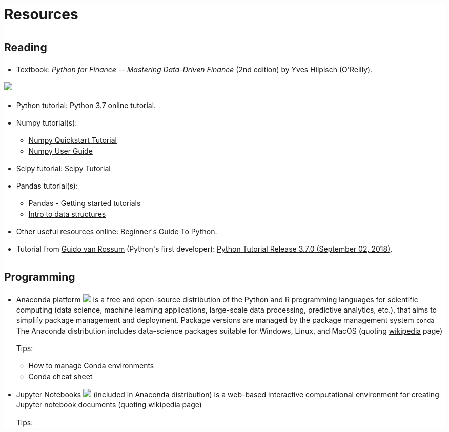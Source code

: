 # Resources <a name="resources"></a>

## Reading <a name="reading_material"></a>
- Textbook: [_Python for Finance -- Mastering Data-Driven Finance_ (2nd edition)](http://shop.oreilly.com/product/0636920117728.do) by Yves Hilpisch (O'Reilly). 
<img src="http://hilpisch.com/images/py4fi_2nd_shadow.png" width="75">

- Python tutorial: [Python 3.7 online tutorial](https://docs.python.org/3.7/tutorial/).

- Numpy tutorial(s): 
    - [Numpy Quickstart Tutorial](https://docs.scipy.org/doc/numpy/user/quickstart.html)
    - [Numpy User Guide](https://docs.scipy.org/doc/numpy/user/index.html)

- Scipy tutorial: [Scipy Tutorial](https://docs.scipy.org/doc/scipy-1.3.1/reference/tutorial/index.html)

- Pandas tutorial(s):
  - [Pandas - Getting started tutorials](https://pandas.pydata.org/docs/getting_started/intro_tutorials/index.html)
  - [Intro to data structures](https://pandas.pydata.org/docs/getting_started/dsintro.html)

- Other useful resources online: [Beginner's Guide To Python](https://wiki.python.org/moin/BeginnersGuide).

- Tutorial from [Guido van Rossum](https://it.wikipedia.org/wiki/Guido_van_Rossum) (Python's first developer): [Python Tutorial Release 3.7.0 (September 02, 2018)](https://bugs.python.org/file47781/Tutorial_EDIT.pdf).


## Programming <a name="programming_material"></a>
- [Anaconda](https://www.anaconda.com/) platform <img src="images/Anaconda_Logo.png" width="75">
is a free and open-source distribution of the Python and R programming languages for scientific computing (data science, machine learning applications, large-scale data processing, predictive analytics, etc.), that aims to simplify package management and deployment. Package versions are managed by the package management system `conda` The Anaconda distribution includes data-science packages suitable for Windows, Linux, and MacOS (quoting [wikipedia](https://en.wikipedia.org/wiki/Anaconda_(Python_distribution)) page)

  Tips: 
  
   - [How to manage Conda environments](https://docs.conda.io/projects/conda/en/latest/user-guide/tasks/manage-environments.html)
   - [Conda cheat sheet](https://docs.conda.io/projects/conda/en/4.6.0/_downloads/52a95608c49671267e40c689e0bc00ca/conda-cheatsheet.pdf)

- [Jupyter](https://jupyter.org/) Notebooks <img src="images/jupyter_logo.png" width="75"> 
(included in Anaconda distribution) is a web-based interactive computational environment for creating Jupyter notebook documents (quoting [wikipedia](https://en.wikipedia.org/wiki/Project_Jupyter#Jupyter_Notebook) page)

  Tips:
